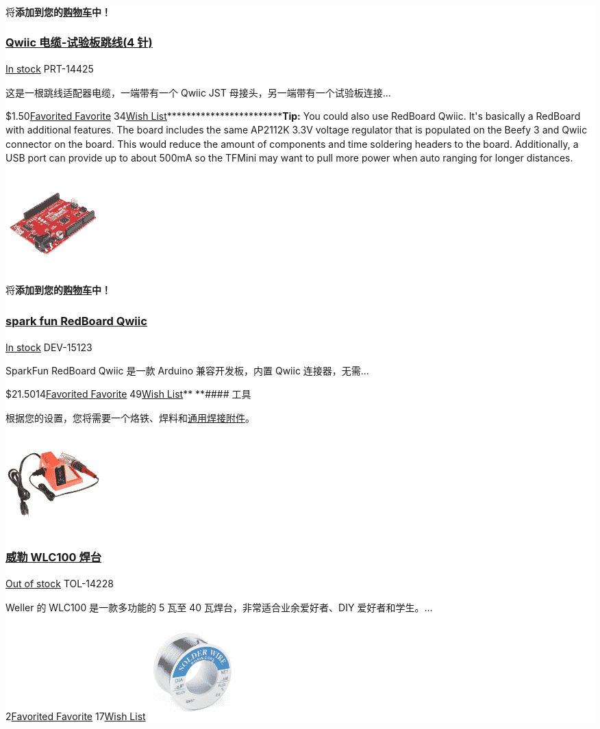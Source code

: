 将**添加到您的[购物车](https://www.sparkfun.com/cart)中！**

### [Qwiic 电缆-试验板跳线(4 针)](https://www.sparkfun.com/products/14425)

[In stock](https://learn.sparkfun.com/static/bubbles/ "in stock") PRT-14425

这是一根跳线适配器电缆，一端带有一个 Qwiic JST 母接头，另一端带有一个试验板连接…

$1.50[Favorited Favorite](# "Add to favorites") 34[Wish List](# "Add to wish list")**************************Tip:** You could also use RedBoard Qwiic. It's basically a RedBoard with additional features. The board includes the same AP2112K 3.3V voltage regulator that is populated on the Beefy 3 and Qwiic connector on the board. This would reduce the amount of components and time soldering headers to the board. Additionally, a USB port can provide up to about 500mA so the TFMini may want to pull more power when auto ranging for longer distances.

[![SparkFun RedBoard Qwiic](img/12a68aad0e852642ebfdc91016ab5054.png)](https://www.sparkfun.com/products/15123) 

将**添加到您的[购物车](https://www.sparkfun.com/cart)中！**

### [spark fun RedBoard Qwiic](https://www.sparkfun.com/products/15123)

[In stock](https://learn.sparkfun.com/static/bubbles/ "in stock") DEV-15123

SparkFun RedBoard Qwiic 是一款 Arduino 兼容开发板，内置 Qwiic 连接器，无需…

$21.5014[Favorited Favorite](# "Add to favorites") 49[Wish List](# "Add to wish list")** **#### 工具

根据您的设置，您将需要一个烙铁、焊料和[通用焊接附件](https://www.sparkfun.com/categories/49)。

[![Weller WLC100 Soldering Station](img/740263a3991f953396597751f94187ff.png)](https://www.sparkfun.com/products/14228) 

### [威勒 WLC100 焊台](https://www.sparkfun.com/products/14228)

[Out of stock](https://learn.sparkfun.com/static/bubbles/ "out of stock") TOL-14228

Weller 的 WLC100 是一款多功能的 5 瓦至 40 瓦焊台，非常适合业余爱好者、DIY 爱好者和学生。…

2[Favorited Favorite](# "Add to favorites") 17[Wish List](# "Add to wish list")[![Solder Lead Free - 100-gram Spool](img/7b08ea50c5c651e0ff07ff059946777a.png)](https://www.sparkfun.com/products/9325) 
